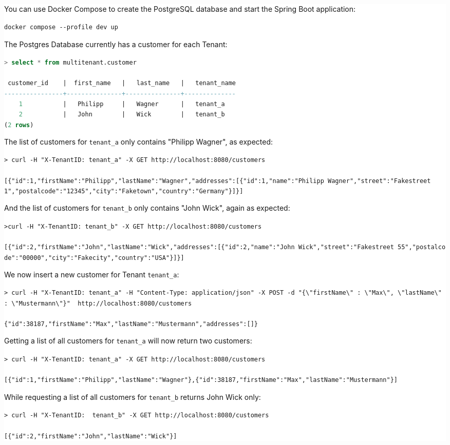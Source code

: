 You can use Docker Compose to create the PostgreSQL database and start the Spring Boot application:

```
docker compose --profile dev up
```

The Postgres Database currently has a customer for each Tenant:

```sql
> select * from multitenant.customer

 customer_id    |  first_name   |   last_name   |   tenant_name 
----------------+---------------+---------------+--------------
    1           |   Philipp     |   Wagner      |   tenant_a
    2           |   John        |   Wick        |   tenant_b
(2 rows)
```

The list of customers for `tenant_a` only contains "Philipp Wagner", as expected:

```
> curl -H "X-TenantID: tenant_a" -X GET http://localhost:8080/customers

[{"id":1,"firstName":"Philipp","lastName":"Wagner","addresses":[{"id":1,"name":"Philipp Wagner","street":"Fakestreet 1","postalcode":"12345","city":"Faketown","country":"Germany"}]}]
```

And the list of customers for `tenant_b` only contains "John Wick", again as expected:

```
>curl -H "X-TenantID: tenant_b" -X GET http://localhost:8080/customers

[{"id":2,"firstName":"John","lastName":"Wick","addresses":[{"id":2,"name":"John Wick","street":"Fakestreet 55","postalcode":"00000","city":"Fakecity","country":"USA"}]}]
```

We now insert a new customer for Tenant `tenant_a`:

```
> curl -H "X-TenantID: tenant_a" -H "Content-Type: application/json" -X POST -d "{\"firstName\" : \"Max\", \"lastName\" : \"Mustermann\"}"  http://localhost:8080/customers

{"id":38187,"firstName":"Max","lastName":"Mustermann","addresses":[]}
```

Getting a list of all customers for `tenant_a` will now return two customers:

```
> curl -H "X-TenantID: tenant_a" -X GET http://localhost:8080/customers

[{"id":1,"firstName":"Philipp","lastName":"Wagner"},{"id":38187,"firstName":"Max","lastName":"Mustermann"}]
```

While requesting a list of all customers for `tenant_b` returns John Wick only:

```
> curl -H "X-TenantID:  tenant_b" -X GET http://localhost:8080/customers

[{"id":2,"firstName":"John","lastName":"Wick"}]
```

